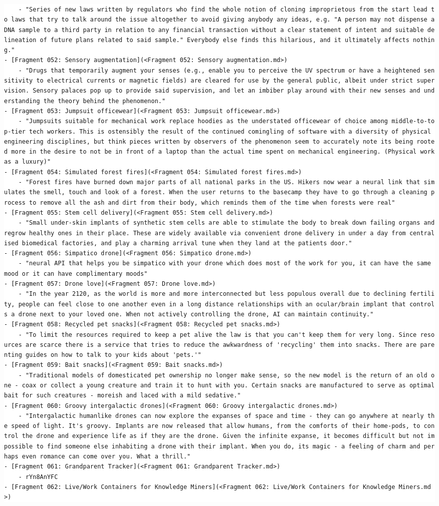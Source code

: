         - "Series of new laws written by regulators who find the whole notion of cloning improprietous from the start lead to laws that try to talk around the issue altogether to avoid giving anybody any ideas, e.g. "A person may not dispense a DNA sample to a third party in relation to any financial transaction without a clear statement of intent and suitable delineation of future plans related to said sample." Everybody else finds this hilarious, and it ultimately affects nothing."
    - [Fragment 052: Sensory augmentation](<Fragment 052: Sensory augmentation.md>)
        - "Drugs that temporarily augment your senses (e.g., enable you to perceive the UV spectrum or have a heightened sensitivity to electrical currents or magnetic fields) are cleared for use by the general public, albeit under strict supervision. Sensory palaces pop up to provide said supervision, and let an imbiber play around with their new senses and understanding the theory behind the phenomenon."
    - [Fragment 053: Jumpsuit officewear](<Fragment 053: Jumpsuit officewear.md>)
        - "Jumpsuits suitable for mechanical work replace hoodies as the understated officewear of choice among middle-to-top-tier tech workers. This is ostensibly the result of the continued comingling of software with a diversity of physical engineering disciplines, but think pieces written by observers of the phenomenon seem to accurately note its being rooted more in the desire to not be in front of a laptop than the actual time spent on mechanical engineering. (Physical work as a luxury)"
    - [Fragment 054: Simulated forest fires](<Fragment 054: Simulated forest fires.md>)
        - "Forest fires have burned down major parts of all national parks in the US. Hikers now wear a neural link that simulates the smell, touch and look of a forest. When the user returns to the basecamp they have to go through a cleaning process to remove all the ash and dirt from their body, which reminds them of the time when forests were real"
    - [Fragment 055: Stem cell delivery](<Fragment 055: Stem cell delivery.md>)
        - "Small under-skin implants of synthetic stem cells are able to stimulate the body to break down failing organs and regrow healthy ones in their place. These are widely available via convenient drone delivery in under a day from centralised biomedical factories, and play a charming arrival tune when they land at the patients door."
    - [Fragment 056: Simpatico drone](<Fragment 056: Simpatico drone.md>)
        - "neural API that helps you be simpatico with your drone which does most of the work for you, it can have the same mood or it can have complimentary moods"
    - [Fragment 057: Drone love](<Fragment 057: Drone love.md>)
        - "In the year 2120, as the world is more and more interconnected but less populous overall due to declining fertility, people can feel close to one another even in a long distance relationships with an ocular/brain implant that controls a drone next to your loved one. When not actively controlling the drone, AI can maintain continuity."
    - [Fragment 058: Recycled pet snacks](<Fragment 058: Recycled pet snacks.md>)
        - "To limit the resources required to keep a pet alive the law is that you can't keep them for very long. Since resources are scarce there is a service that tries to reduce the awkwardness of 'recycling' them into snacks. There are parenting guides on how to talk to your kids about 'pets.'"
    - [Fragment 059: Bait snacks](<Fragment 059: Bait snacks.md>)
        - "Traditional models of domesticated pet ownership no longer make sense, so the new model is the return of an old one - coax or collect a young creature and train it to hunt with you. Certain snacks are manufactured to serve as optimal bait for such creatures - moreish and laced with a mild sedative."
    - [Fragment 060: Groovy intergalactic drones](<Fragment 060: Groovy intergalactic drones.md>)
        - "Intergalactic humanlike drones can now explore the expanses of space and time - they can go anywhere at nearly the speed of light. It's groovy. Implants are now released that allow humans, from the comforts of their home-pods, to control the drone and experience life as if they are the drone. Given the infinite expanse, it becomes difficult but not impossible to find someone else inhabiting a drone with their implant. When you do, its magic - a feeling of charm and perhaps even romance can come over you. What a thrill."
    - [Fragment 061: Grandparent Tracker](<Fragment 061: Grandparent Tracker.md>)
        - rYn8AnYFC 
    - [Fragment 062: Live/Work Containers for Knowledge Miners](<Fragment 062: Live/Work Containers for Knowledge Miners.md>)